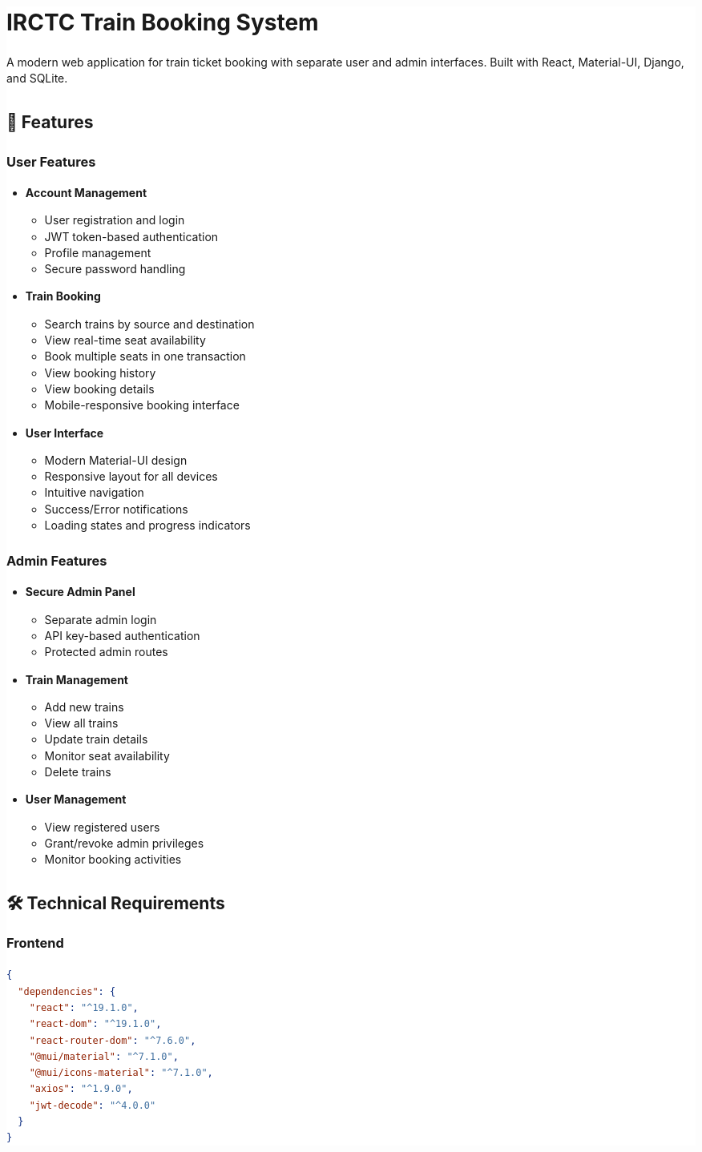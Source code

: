 # IRCTC Train Booking System

A modern web application for train ticket booking with separate user and admin interfaces. Built with React, Material-UI, Django, and SQLite.

## 🚂 Features

### User Features
- **Account Management**
  - User registration and login
  - JWT token-based authentication
  - Profile management
  - Secure password handling

- **Train Booking**
  - Search trains by source and destination
  - View real-time seat availability
  - Book multiple seats in one transaction
  - View booking history
  - View booking details
  - Mobile-responsive booking interface

- **User Interface**
  - Modern Material-UI design
  - Responsive layout for all devices
  - Intuitive navigation
  - Success/Error notifications
  - Loading states and progress indicators

### Admin Features
- **Secure Admin Panel**
  - Separate admin login
  - API key-based authentication
  - Protected admin routes

- **Train Management**
  - Add new trains
  - View all trains
  - Update train details
  - Monitor seat availability
  - Delete trains

- **User Management**
  - View registered users
  - Grant/revoke admin privileges
  - Monitor booking activities

## 🛠️ Technical Requirements

### Frontend
```json
{
  "dependencies": {
    "react": "^19.1.0",
    "react-dom": "^19.1.0",
    "react-router-dom": "^7.6.0",
    "@mui/material": "^7.1.0",
    "@mui/icons-material": "^7.1.0",
    "axios": "^1.9.0",
    "jwt-decode": "^4.0.0"
  }
}
```
